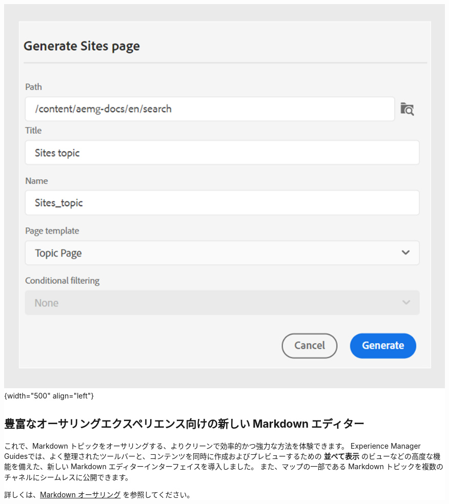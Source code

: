![](assets/aem-sites-page-generate.png){width="500" align="left"}



## 豊富なオーサリングエクスペリエンス向けの新しい Markdown エディター

これで、Markdown トピックをオーサリングする、よりクリーンで効率的かつ強力な方法を体験できます。 Experience Manager Guidesでは、よく整理されたツールバーと、コンテンツを同時に作成およびプレビューするための **並べて表示** のビューなどの高度な機能を備えた、新しい Markdown エディターインターフェイスを導入しました。 また、マップの一部である Markdown トピックを複数のチャネルにシームレスに公開できます。

詳しくは、[Markdown オーサリング &#x200B;](../user-guide/web-editor-markdown-topic.md) を参照してください。
